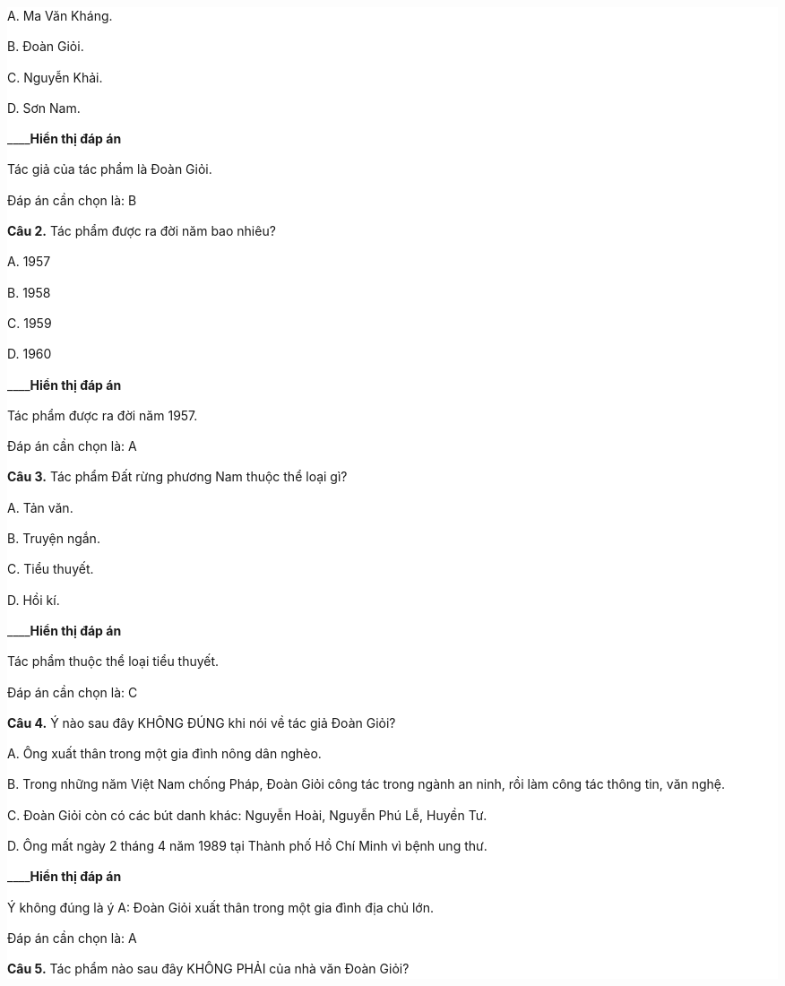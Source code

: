 A. Ma Văn Kháng.

B. Đoàn Giỏi.

C. Nguyễn Khải.

D. Sơn Nam.

____**Hiển thị đáp án**

Tác giả của tác phẩm là Đoàn Giỏi.

Đáp án cần chọn là: B

**Câu 2.** Tác phẩm được ra đời năm bao nhiêu?

A. 1957

B. 1958

C. 1959

D. 1960

____**Hiển thị đáp án**

Tác phẩm được ra đời năm 1957.

Đáp án cần chọn là: A

**Câu 3.** Tác phẩm Đất rừng phương Nam thuộc thể loại gì?

A. Tản văn.

B. Truyện ngắn.

C. Tiểu thuyết.

D. Hồi kí.

____**Hiển thị đáp án**

Tác phẩm thuộc thể loại tiểu thuyết.

Đáp án cần chọn là: C

**Câu 4.** Ý nào sau đây KHÔNG ĐÚNG khi nói về tác giả Đoàn Giỏi?

A. Ông xuất thân trong một gia đình nông dân nghèo.

B. Trong những năm Việt Nam chống Pháp, Đoàn Giỏi công tác trong ngành an ninh, rồi làm công tác thông tin, văn nghệ.

C. Đoàn Giỏi còn có các bút danh khác: Nguyễn Hoài, Nguyễn Phú Lễ, Huyền Tư.

D. Ông mất ngày 2 tháng 4 năm 1989 tại Thành phố Hồ Chí Minh vì bệnh ung thư.

____**Hiển thị đáp án**

Ý không đúng là ý A: Đoàn Giỏi xuất thân trong một gia đình địa chủ lớn.

Đáp án cần chọn là: A

**Câu 5.** Tác phẩm nào sau đây KHÔNG PHẢI của nhà văn Đoàn Giỏi?
